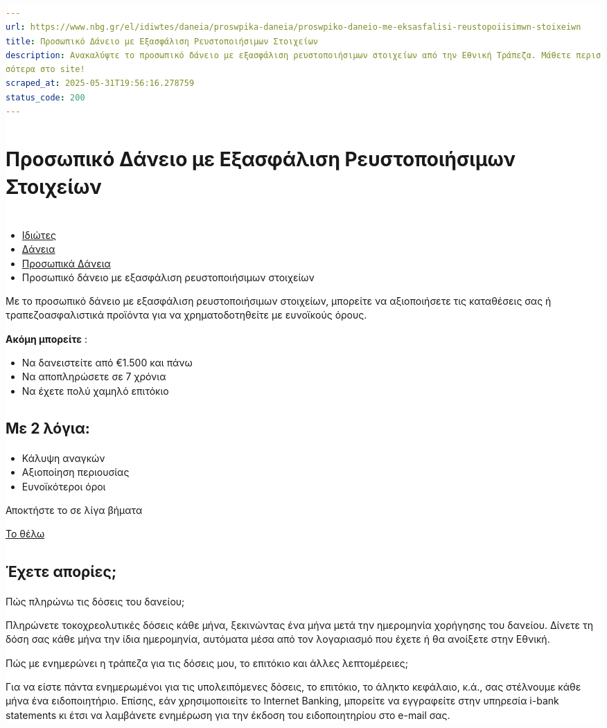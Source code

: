 ```yaml
---
url: https://www.nbg.gr/el/idiwtes/daneia/proswpika-daneia/proswpiko-daneio-me-eksasfalisi-reustopoiisimwn-stoixeiwn
title: Προσωπικό Δάνειο με Εξασφάλιση Ρευστοποιήσιμων Στοιχείων
description: Ανακαλύψτε το προσωπικό δάνειο με εξασφάλιση ρευστοποιήσιμων στοιχείων από την Εθνική Τράπεζα. Μάθετε περισσότερα στο site!
scraped_at: 2025-05-31T19:56:16.278759
status_code: 200
---
```


# Προσωπικό Δάνειο με Εξασφάλιση Ρευστοποιήσιμων Στοιχείων

# 

  * [Ιδιώτες](/el/idiwtes)
  * [Δάνεια](/el/idiwtes/daneia)
  * [Προσωπικά Δάνεια](/el/idiwtes/daneia/proswpika-daneia)
  * Προσωπικό δάνειο με εξασφάλιση ρευστοποιήσιμων στοιχείων 

Με το προσωπικό δάνειο με εξασφάλιση ρευστοποιήσιμων στοιχείων, μπορείτε να αξιοποιήσετε τις καταθέσεις σας ή τραπεζοασφαλιστικά προϊόντα για να χρηματοδοτηθείτε με ευνοϊκούς όρους.

**Ακόμη μπορείτε** :

  * Να δανειστείτε από €1.500 και πάνω
  * Να αποπληρώσετε σε 7 χρόνια
  * Να έχετε πολύ χαμηλό επιτόκιο

## Με 2 λόγια:

  * Κάλυψη αναγκών
  * Αξιοποίηση περιουσίας
  * Ευνοϊκότεροι όροι

Αποκτήστε το σε λίγα βήματα

[Το θέλω ](/el/footer/epikoinwnia)

## Έχετε απορίες;

Πώς πληρώνω τις δόσεις του δανείου; 

Πληρώνετε τοκοχρεολυτικές δόσεις κάθε μήνα, ξεκινώντας ένα μήνα μετά την ημερομηνία χορήγησης του δανείου. Δίνετε τη δόση σας κάθε μήνα την ίδια ημερομηνία, αυτόματα μέσα από τον λογαριασμό που έχετε ή θα ανοίξετε στην Εθνική.

Πώς με ενημερώνει η τράπεζα για τις δόσεις μου, το επιτόκιο και άλλες λεπτομέρειες; 

Για να είστε πάντα ενημερωμένοι για τις υπολειπόμενες δόσεις, το επιτόκιο, το άληκτο κεφάλαιο, κ.ά., σας στέλνουμε κάθε μήνα ένα ειδοποιητήριο. Επίσης, εάν χρησιμοποιείτε το Internet Banking, μπορείτε να εγγραφείτε στην υπηρεσία i-bank statements κι έτσι να λαμβάνετε ενημέρωση για την έκδοση του ειδοποιητηρίου στο e-mail σας. 
